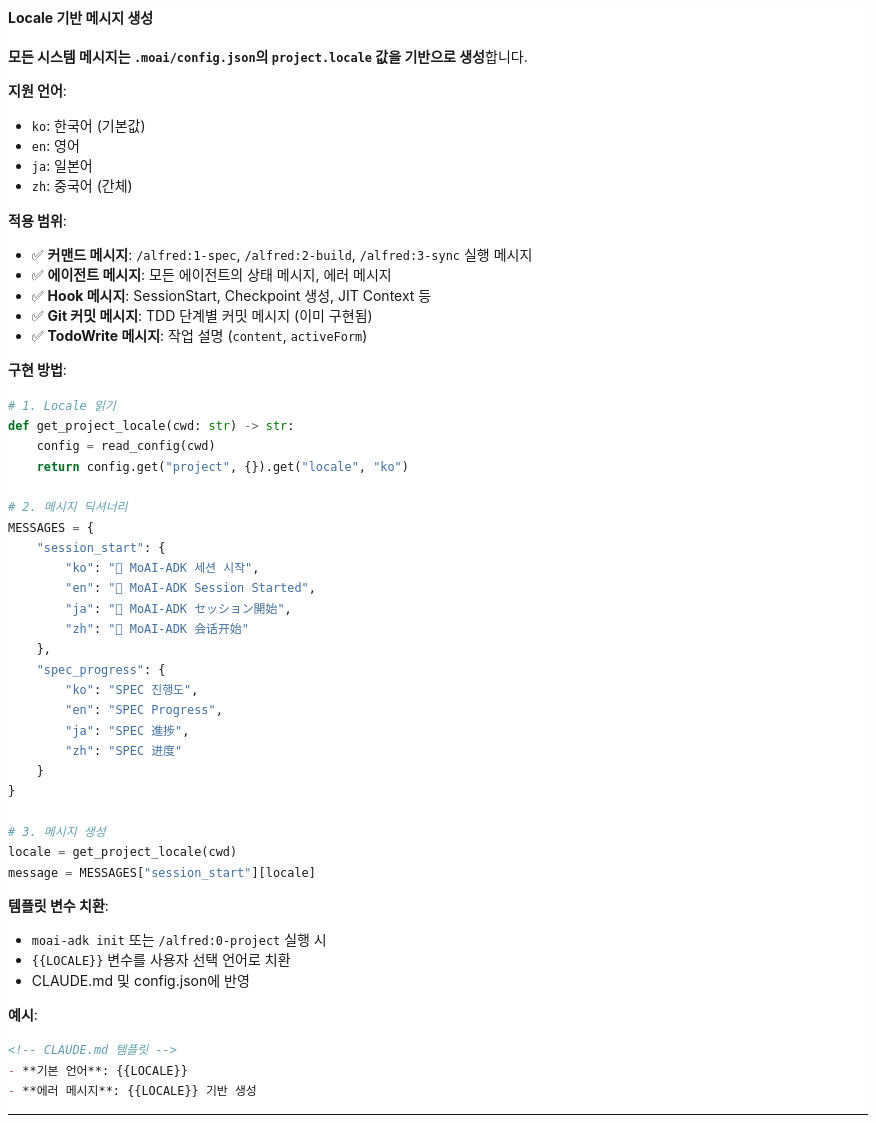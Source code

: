#### Locale 기반 메시지 생성

**모든 시스템 메시지는 `.moai/config.json`의 `project.locale` 값을 기반으로 생성**합니다.

**지원 언어**:
- `ko`: 한국어 (기본값)
- `en`: 영어
- `ja`: 일본어
- `zh`: 중국어 (간체)

**적용 범위**:
- ✅ **커맨드 메시지**: `/alfred:1-spec`, `/alfred:2-build`, `/alfred:3-sync` 실행 메시지
- ✅ **에이전트 메시지**: 모든 에이전트의 상태 메시지, 에러 메시지
- ✅ **Hook 메시지**: SessionStart, Checkpoint 생성, JIT Context 등
- ✅ **Git 커밋 메시지**: TDD 단계별 커밋 메시지 (이미 구현됨)
- ✅ **TodoWrite 메시지**: 작업 설명 (`content`, `activeForm`)

**구현 방법**:
```python
# 1. Locale 읽기
def get_project_locale(cwd: str) -> str:
    config = read_config(cwd)
    return config.get("project", {}).get("locale", "ko")

# 2. 메시지 딕셔너리
MESSAGES = {
    "session_start": {
        "ko": "🚀 MoAI-ADK 세션 시작",
        "en": "🚀 MoAI-ADK Session Started",
        "ja": "🚀 MoAI-ADK セッション開始",
        "zh": "🚀 MoAI-ADK 会话开始"
    },
    "spec_progress": {
        "ko": "SPEC 진행도",
        "en": "SPEC Progress",
        "ja": "SPEC 進捗",
        "zh": "SPEC 进度"
    }
}

# 3. 메시지 생성
locale = get_project_locale(cwd)
message = MESSAGES["session_start"][locale]
```

**템플릿 변수 치환**:
- `moai-adk init` 또는 `/alfred:0-project` 실행 시
- `{{LOCALE}}` 변수를 사용자 선택 언어로 치환
- CLAUDE.md 및 config.json에 반영

**예시**:
```markdown
<!-- CLAUDE.md 템플릿 -->
- **기본 언어**: {{LOCALE}}
- **에러 메시지**: {{LOCALE}} 기반 생성
```

---